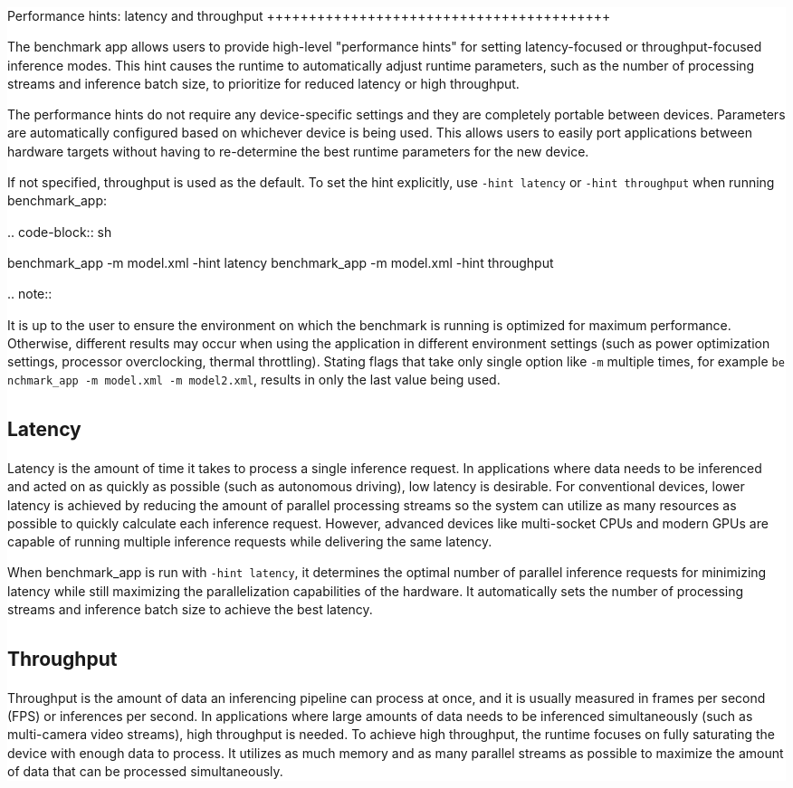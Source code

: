 Performance hints: latency and throughput
+++++++++++++++++++++++++++++++++++++++++

The benchmark app allows users to provide high-level "performance hints" for setting latency-focused or throughput-focused inference modes. This hint causes the runtime to automatically adjust runtime parameters, such as the number of processing streams and inference batch size, to prioritize for reduced latency or high throughput.

The performance hints do not require any device-specific settings and they are completely portable between devices. Parameters are automatically configured based on whichever device is being used. This allows users to easily port applications between hardware targets without having to re-determine the best runtime parameters for the new device.

If not specified, throughput is used as the default. To set the hint explicitly, use ``-hint latency`` or ``-hint throughput`` when running benchmark_app:

.. code-block:: sh

   benchmark_app -m model.xml -hint latency
   benchmark_app -m model.xml -hint throughput


.. note::

   It is up to the user to ensure the environment on which the benchmark is running is optimized for maximum performance. Otherwise, different results may occur when using the application in different environment settings (such as power optimization settings, processor overclocking, thermal throttling).
   Stating flags that take only single option like `-m` multiple times, for example `benchmark_app -m model.xml -m model2.xml`, results in only the last value being used.


Latency
--------------------

Latency is the amount of time it takes to process a single inference request. In applications where data needs to be inferenced and acted on as quickly as possible (such as autonomous driving), low latency is desirable. For conventional devices, lower latency is achieved by reducing the amount of parallel processing streams so the system can utilize as many resources as possible to quickly calculate each inference request. However, advanced devices like multi-socket CPUs and modern GPUs are capable of running multiple inference requests while delivering the same latency.

When benchmark_app is run with ``-hint latency``, it determines the optimal number of parallel inference requests for minimizing latency while still maximizing the parallelization capabilities of the hardware. It automatically sets the number of processing streams and inference batch size to achieve the best latency.

Throughput
--------------------

Throughput is the amount of data an inferencing pipeline can process at once, and it is usually measured in frames per second (FPS) or inferences per second. In applications where large amounts of data needs to be inferenced simultaneously (such as multi-camera video streams), high throughput is needed. To achieve high throughput, the runtime focuses on fully saturating the device with enough data to process. It utilizes as much memory and as many parallel streams as possible to maximize the amount of data that can be processed simultaneously.
